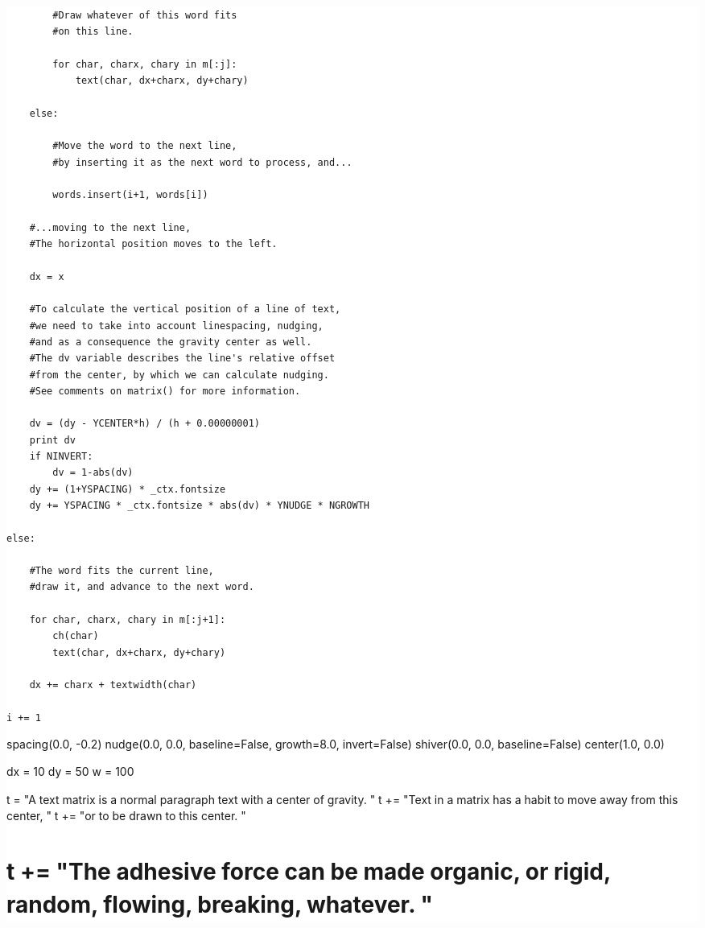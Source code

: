             #Draw whatever of this word fits
            #on this line.

            for char, charx, chary in m[:j]:
                text(char, dx+charx, dy+chary)

        else:

            #Move the word to the next line,
            #by inserting it as the next word to process, and...

            words.insert(i+1, words[i])

        #...moving to the next line,
        #The horizontal position moves to the left.

        dx = x

        #To calculate the vertical position of a line of text,
        #we need to take into account linespacing, nudging,
        #and as a consequence the gravity center as well.
        #The dv variable describes the line's relative offset
        #from the center, by which we can calculate nudging.
        #See comments on matrix() for more information.

        dv = (dy - YCENTER*h) / (h + 0.00000001)
        print dv
        if NINVERT: 
            dv = 1-abs(dv)
        dy += (1+YSPACING) * _ctx.fontsize
        dy += YSPACING * _ctx.fontsize * abs(dv) * YNUDGE * NGROWTH

    else:

        #The word fits the current line,
        #draw it, and advance to the next word.

        for char, charx, chary in m[:j+1]:
            ch(char)
            text(char, dx+charx, dy+chary)

        dx += charx + textwidth(char)

    i += 1
</code></pre>

spacing(0.0, -0.2)
nudge(0.0, 0.0, baseline=False, growth=8.0, invert=False)
shiver(0.0, 0.0, baseline=False)
center(1.0, 0.0)

dx = 10
dy = 50
w = 100


t  = "A text matrix is a normal paragraph text with a center of gravity. "
t += "Text in a matrix has a habit to move away from this center, "
t += "or to be drawn to this center. "
<h1>t += "The adhesive force can be made organic, or rigid, random, flowing, breaking, whatever. "</h1>
